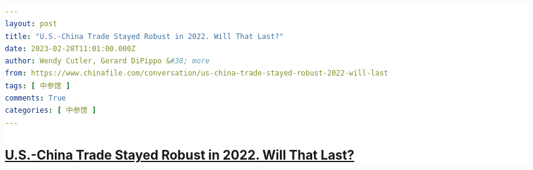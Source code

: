 ```yaml
---
layout: post
title: "U.S.-China Trade Stayed Robust in 2022. Will That Last?"
date: 2023-02-28T11:01:00.000Z
author: Wendy Cutler, Gerard DiPippo &#38; more
from: https://www.chinafile.com/conversation/us-china-trade-stayed-robust-2022-will-last
tags: [ 中参馆 ]
comments: True
categories: [ 中参馆 ]
---
```


[U.S.-China Trade Stayed Robust in 2022. Will That Last?](https://www.chinafile.com/conversation/us-china-trade-stayed-robust-2022-will-last)
------

<div>